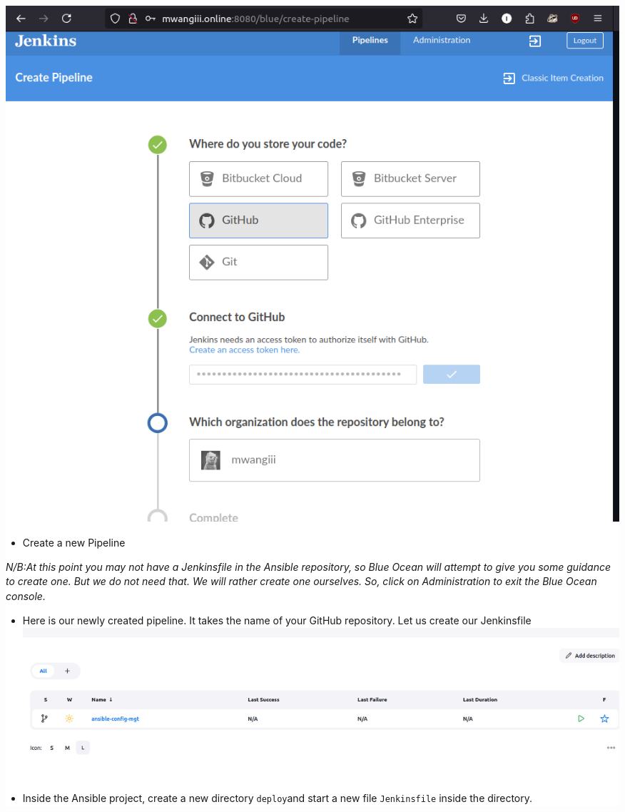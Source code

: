   ![](assets/genToke.png)
  - Create a new Pipeline

_N/B:At this point you may not have a Jenkinsfile in the Ansible repository, so Blue Ocean will attempt to give you some guidance to create one. But we do not need that. We will rather create one ourselves. So, click on Administration to exit the Blue Ocean console._
- Here is our newly created pipeline. It takes the name of your GitHub repository.
Let us create our Jenkinsfile
![](assets/pipeline.png)
- Inside the Ansible project, create a new directory `deploy`and start a new file `Jenkinsfile` inside the directory.
